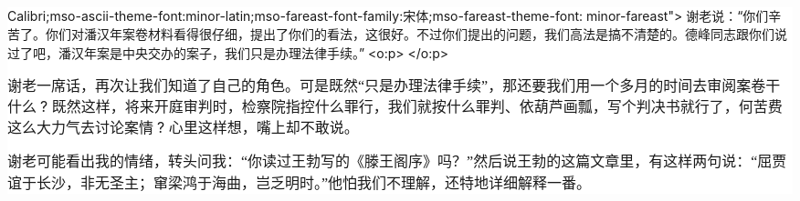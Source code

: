 Calibri;mso-ascii-theme-font:minor-latin;mso-fareast-font-family:宋体;mso-fareast-theme-font:
minor-fareast">
    谢老说：“你们辛苦了。你们对潘汉年案卷材料看得很仔细，提出了你们的看法，这很好。不过你们提出的问题，我们高法是搞不清楚的。德峰同志跟你们说过了吧，潘汉年案是中央交办的案子，我们只是办理法律手续。”
   </span>
   <o:p>
   </o:p>
  </font>
 </p>
 <p class="MsoNormal">
  <o:p>
   <font size="3">
   </font>
  </o:p>
 </p>
 <p class="MsoNormal">
  <font size="3">
   <span lang="ZH-CN" style="font-family:宋体;mso-ascii-font-family:
Calibri;mso-ascii-theme-font:minor-latin;mso-fareast-font-family:宋体;mso-fareast-theme-font:
minor-fareast">
    谢老一席话，再次让我们知道了自己的角色。可是既然“只是办理法律手续”，那还要我们用一个多月的时间去审阅案卷干什么
   </span>
   ?
   <span lang="ZH-CN" style="font-family:宋体;mso-ascii-font-family:Calibri;mso-ascii-theme-font:
minor-latin;mso-fareast-font-family:宋体;mso-fareast-theme-font:minor-fareast">
    既然这样，将来开庭审判时，检察院指控什么罪行，我们就按什么罪判、依葫芦画瓢，写个判决书就行了，何苦费这么大力气去讨论案情
   </span>
   ?
   <span lang="ZH-CN" style="font-family:宋体;mso-ascii-font-family:Calibri;mso-ascii-theme-font:
minor-latin;mso-fareast-font-family:宋体;mso-fareast-theme-font:minor-fareast">
    心里这样想，嘴上却不敢说。
   </span>
   <o:p>
   </o:p>
  </font>
 </p>
 <p class="MsoNormal">
  <o:p>
   <font size="3">
   </font>
  </o:p>
 </p>
 <p class="MsoNormal">
  <font size="3">
   <span lang="ZH-CN" style="font-family:宋体;mso-ascii-font-family:
Calibri;mso-ascii-theme-font:minor-latin;mso-fareast-font-family:宋体;mso-fareast-theme-font:
minor-fareast">
    谢老可能看出我的情绪，转头问我：“你读过王勃写的《滕王阁序》吗？”然后说王勃的这篇文章里，有这样两句说：“屈贾谊于长沙，非无圣主；窜梁鸿于海曲，岂乏明时。”他怕我们不理解，还特地详细解释一番。
   </span>
   <o:p>
   </o:p>
  </font>
 </p>
 <p class="MsoNormal">
  <o:p>
   <font size="3">
   </font>
  </o:p>
 </p>
 <p class="MsoNormal">
  <font size="3">
   <span lang="ZH-CN" style="font-family:宋体;mso-ascii-font-family:
Calibri;mso-ascii-theme-font:minor-latin;mso-fareast-font-family:宋体;mso-fareast-theme-font:
minor-fareast">